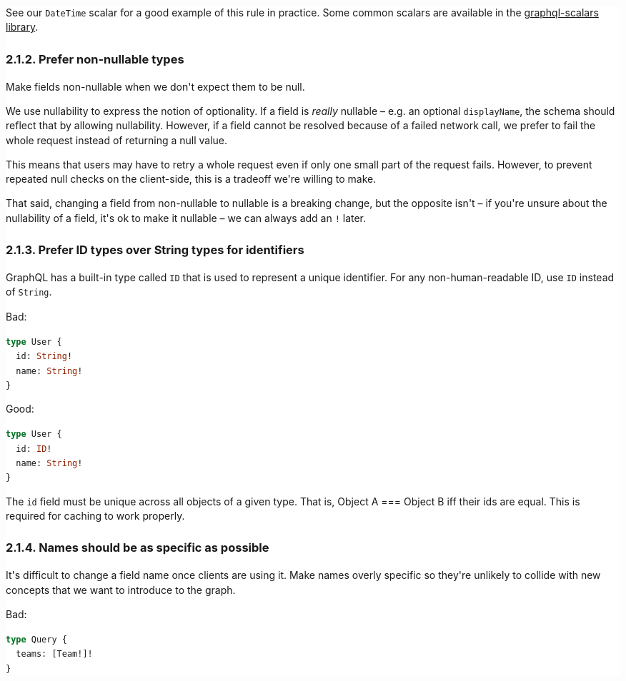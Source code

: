 See our `DateTime` scalar for a good example of this rule in practice. Some common scalars are available in the [graphql-scalars library](https://www.graphql-scalars.dev/docs/introduction).

### 2.1.2. Prefer non-nullable types

Make fields non-nullable when we don't expect them to be null.

We use nullability to express the notion of optionality. If a field is _really_ nullable – e.g. an optional `displayName`, the schema should reflect that by allowing nullability. However, if a field cannot be resolved because of a failed network call, we prefer to fail the whole request instead of returning a null value.

This means that users may have to retry a whole request even if only one small part of the request fails. However, to prevent repeated null checks on the client-side, this is a tradeoff we're willing to make.

That said, changing a field from non-nullable to nullable is a breaking change, but the opposite isn't – if you're unsure about the nullability of a field, it's ok to make it nullable – we can always add an `!` later.

### 2.1.3. Prefer ID types over String types for identifiers

GraphQL has a built-in type called `ID` that is used to represent a unique identifier. For any non-human-readable ID, use `ID` instead of `String`.

Bad:

```graphql
type User {
  id: String!
  name: String!
}
```

Good:

```graphql
type User {
  id: ID!
  name: String!
}
```

The `id` field must be unique across all objects of a given type. That is, Object A === Object B iff their ids are equal. This is required for caching to work properly.

### 2.1.4. Names should be as specific as possible

It's difficult to change a field name once clients are using it. Make names overly specific so they're unlikely to collide with new concepts that we want to introduce to the graph.

Bad:

```graphql
type Query {
  teams: [Team!]!
}
```
